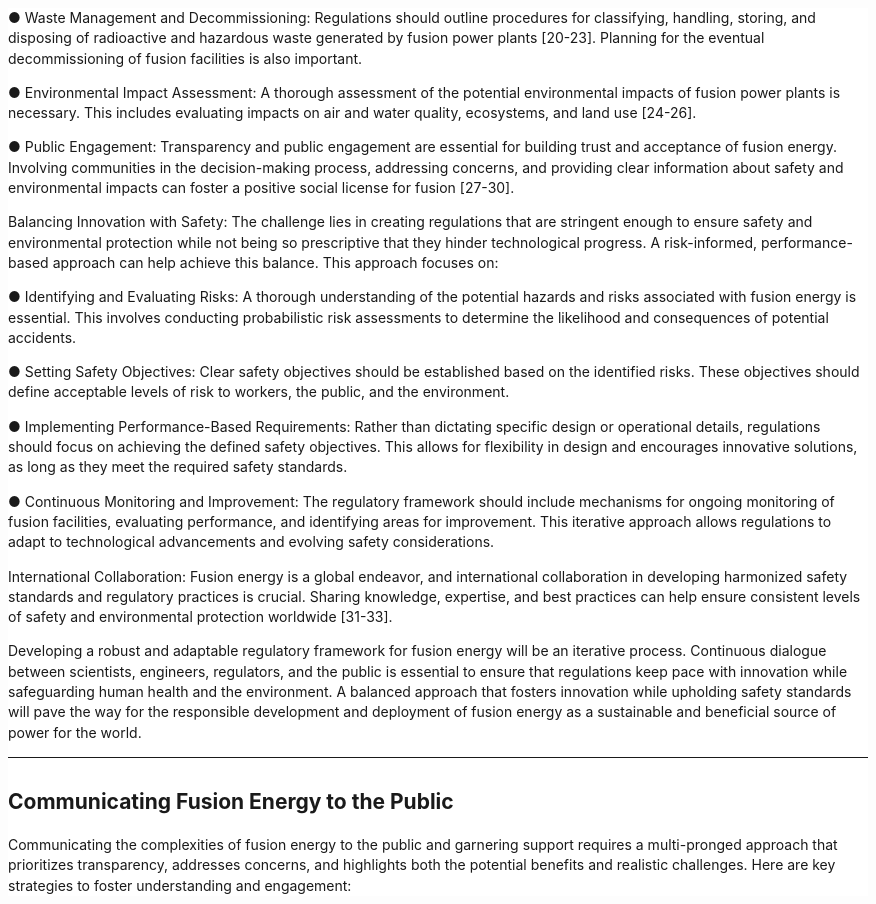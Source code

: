 ● Waste Management and Decommissioning: Regulations should outline procedures for classifying, handling, storing, and disposing of radioactive and hazardous waste generated by fusion power plants \[20-23\]. Planning for the eventual decommissioning of fusion facilities is also important.

● Environmental Impact Assessment: A thorough assessment of the potential environmental impacts of fusion power plants is necessary. This includes evaluating impacts on air and water quality, ecosystems, and land use \[24-26\].

● Public Engagement: Transparency and public engagement are essential for building trust and acceptance of fusion energy. Involving communities in the decision-making process, addressing concerns, and providing clear information about safety and environmental impacts can foster a positive social license for fusion \[27-30\].

Balancing Innovation with Safety: The challenge lies in creating regulations that are stringent enough to ensure safety and environmental protection while not being so prescriptive that they hinder technological progress. A risk-informed, performance-based approach can help achieve this balance. This approach focuses on:

● Identifying and Evaluating Risks: A thorough understanding of the potential hazards and risks associated with fusion energy is essential. This involves conducting probabilistic risk assessments to determine the likelihood and consequences of potential accidents.

● Setting Safety Objectives: Clear safety objectives should be established based on the identified risks. These objectives should define acceptable levels of risk to workers, the public, and the environment.

● Implementing Performance-Based Requirements: Rather than dictating specific design or operational details, regulations should focus on achieving the defined safety objectives. This allows for flexibility in design and encourages innovative solutions, as long as they meet the required safety standards.

● Continuous Monitoring and Improvement: The regulatory framework should include mechanisms for ongoing monitoring of fusion facilities, evaluating performance, and identifying areas for improvement. This iterative approach allows regulations to adapt to technological advancements and evolving safety considerations.

International Collaboration: Fusion energy is a global endeavor, and international collaboration in developing harmonized safety standards and regulatory practices is crucial. Sharing knowledge, expertise, and best practices can help ensure consistent levels of safety and environmental protection worldwide \[31-33\].

Developing a robust and adaptable regulatory framework for fusion energy will be an iterative process. Continuous dialogue between scientists, engineers, regulators, and the public is essential to ensure that regulations keep pace with innovation while safeguarding human health and the environment. A balanced approach that fosters innovation while upholding safety standards will pave the way for the responsible development and deployment of fusion energy as a sustainable and beneficial source of power for the world.

---

## Communicating Fusion Energy to the Public

Communicating the complexities of fusion energy to the public and garnering support requires a multi-pronged approach that prioritizes transparency, addresses concerns, and highlights both the potential benefits and realistic challenges. Here are key strategies to foster understanding and engagement:
